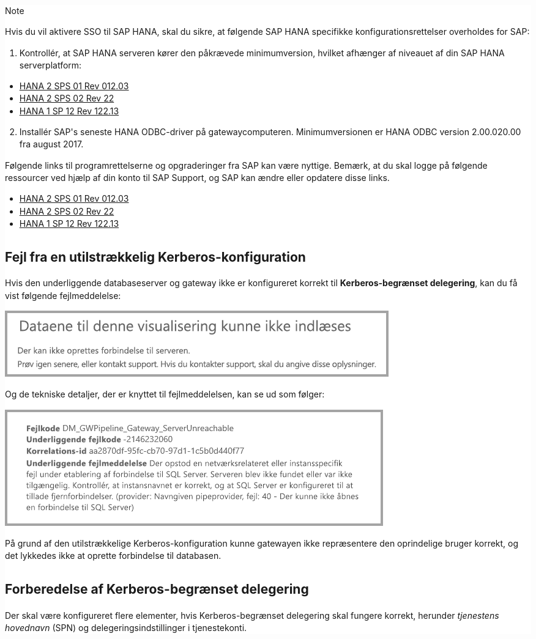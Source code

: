 
> [!NOTE]
> Hvis du vil aktivere SSO til SAP HANA, skal du sikre, at følgende SAP HANA specifikke konfigurationsrettelser overholdes for SAP:
> 1. Kontrollér, at SAP HANA serveren kører den påkrævede minimumversion, hvilket afhænger af niveauet af din SAP HANA serverplatform:
> * [HANA 2 SPS 01 Rev 012.03](https://launchpad.support.sap.com/#/notes/2557386)
> * [HANA 2 SPS 02 Rev 22](https://launchpad.support.sap.com/#/notes/2547324)
> * [HANA 1 SP 12 Rev 122.13](https://launchpad.support.sap.com/#/notes/2528439)
>
> 2. Installér SAP's seneste HANA ODBC-driver på gatewaycomputeren.  Minimumversionen er HANA ODBC version 2.00.020.00 fra august 2017.
>
> Følgende links til programrettelserne og opgraderinger fra SAP kan være nyttige. Bemærk, at du skal logge på følgende ressourcer ved hjælp af din konto til SAP Support, og SAP kan ændre eller opdatere disse links.
> 
> * [HANA 2 SPS 01 Rev 012.03](https://launchpad.support.sap.com/#/notes/2557386) 
> * [HANA 2 SPS 02 Rev 22](https://launchpad.support.sap.com/#/notes/2547324) 
> * [HANA 1 SP 12 Rev 122.13](https://launchpad.support.sap.com/#/notes/2528439)


## <a name="errors-from-an-insufficient-kerberos-configuration"></a>Fejl fra en utilstrækkelig Kerberos-konfiguration
Hvis den underliggende databaseserver og gateway ikke er konfigureret korrekt til **Kerberos-begrænset delegering**, kan du få vist følgende fejlmeddelelse:

![](media/service-gateway-kerberos-for-sso-pbi-to-on-premises-data/kerberos-sso-on-prem_02.png)

Og de tekniske detaljer, der er knyttet til fejlmeddelelsen, kan se ud som følger:

![](media/service-gateway-kerberos-for-sso-pbi-to-on-premises-data/kerberos-sso-on-prem_03.png)

På grund af den utilstrækkelige Kerberos-konfiguration kunne gatewayen ikke repræsentere den oprindelige bruger korrekt, og det lykkedes ikke at oprette forbindelse til databasen.

## <a name="preparing-for-kerberos-constrained-delegation"></a>Forberedelse af Kerberos-begrænset delegering
Der skal være konfigureret flere elementer, hvis Kerberos-begrænset delegering skal fungere korrekt, herunder *tjenestens hovednavn* (SPN) og delegeringsindstillinger i tjenestekonti.
